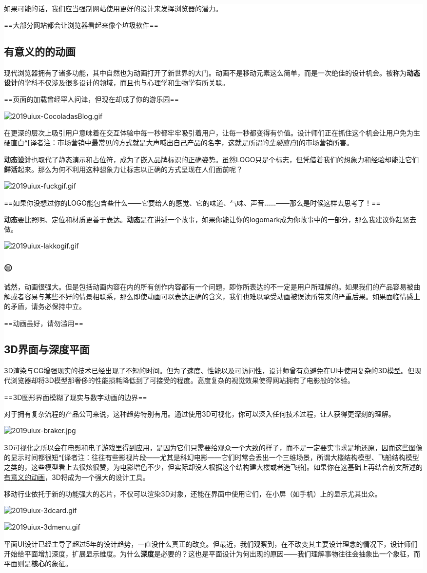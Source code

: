 如果可能的话，我们应当强制网站使用更好的设计来发挥浏览器的潜力。

==大部分网站都会让浏览器看起来像个垃圾软件==

## 有意义的的动画

现代浏览器拥有了诸多功能，其中自然也为动画打开了新世界的大门。动画不是移动元素这么简单，而是一次绝佳的设计机会。被称为**动态设计**的学科不仅涉及很多设计的领域，而且也与心理学和生物学有所关联。

==页面的加载曾经罕人问津，但现在却成了你的游乐园==

![2019uiux-CocoladasBlog.gif](https://storage.live.com/items/51816931BAB0F7A8!8915?authkey=AO7QXpgYo7-5DUU "由Zhenya Rynzhuk创作的Cocoladas创意博客艺术家预览页面")

在更深的层次上吸引用户意味着在交互体验中每一秒都牢牢吸引着用户，让每一秒都变得有价值。设计师们正在抓住这个机会让用户免为生硬直白^[译者注：市场营销中最常见的方式就是大声喊出自己产品的名字，这就是所谓的*生硬直白*]的市场营销所害。

**动态设计**也取代了静态演示和占位符，成为了嵌入品牌标识的正确姿势。虽然LOGO只是个标志，但凭借着我们的想象力和经验却能让它们**鲜活**起来。那么为何不利用这种想象力让标志以正确的方式呈现在人们面前呢？

![2019uiux-fuckgif.gif](https://storage.live.com/items/51816931BAB0F7A8!8916?authkey=AO7QXpgYo7-5DUU "Eduard Mykhailov 的 FUCK")

==如果你没想过你的LOGO能包含些什么——它要给人的感觉、它的味道、气味、声音……——那么是时候这样去思考了！==

**动态**要比照明、定位和材质更善于表达。**动态**是在讲述一个故事，如果你能让你的logomark成为你故事中的一部分，那么我建议你赶紧去做。

![2019uiux-lakkogif.gif](https://storage.live.com/items/51816931BAB0F7A8!8917?authkey=AO7QXpgYo7-5DUU "由Zlatko Kelemenić创作的徽标动画 - LAKKO")

### :expressionless:

诚然，动画很强大。但是包括动画内容在内的所有创作内容都有一个问题，即你所表达的不一定是用户所理解的。如果我们的产品容易被曲解或者容易与某些不好的情景相联系，那么即使动画可以表达正确的含义，我们也难以承受动画被误读所带来的严重后果。如果面临情感上的矛盾，请务必保持中立。

==动画虽好，请勿滥用==

## 3D界面与深度平面

3D渲染与CG增强现实的技术已经出现了不短的时间。但为了速度、性能以及可访问性，设计师曾有意避免在UI中使用复杂的3D模型。但现代浏览器却将3D模型那奢侈的性能损耗降低到了可接受的程度。高度复杂的视觉效果使得网站拥有了电影般的体验。

==3D图形界面模糊了现实与数字动画的边界==

对于拥有复杂流程的产品公司来说，这种趋势特别有用。通过使用3D可视化，你可以深入任何技术过程，让人获得更深刻的理解。

![2019uiux-braker.jpg](https://storage.live.com/items/51816931BAB0F7A8!8921?authkey=AO7QXpgYo7-5DUU "Sanu Sagar的 Baker Hughes Digital")

3D可视化之所以会在电影和电子游戏里得到应用，是因为它们只需要给观众一个大致的样子，而不是一定要实事求是地还原，因而这些图像的显示时间都很短^[译者注：往往有些影视片段——尤其是科幻电影——它们时常会丢出一个三维场景，所谓大楼结构模型、飞船结构模型之类的，这些模型看上去很炫很赞，为电影增色不少，但实际却没人根据这个结构建大楼或者造飞船]。如果你在这基础上再结合前文所述的[有意义的动画](#有意义的动画)，3D将成为一个强大的设计工具。

移动行业依托于新的功能强大的芯片，不仅可以渲染3D对象，还能在界面中使用它们，在小屏（如手机）上的显示尤其出众。

![2019uiux-3dcard.gif](https://storage.live.com/items/51816931BAB0F7A8!8923?authkey=AO7QXpgYo7-5DUU "Gleb Kuznetsov的卡片3D过渡")

![2019uiux-3dmenu.gif](https://storage.live.com/items/51816931BAB0F7A8!8922?authkey=AO7QXpgYo7-5DUU "Minh Pham 3D的3D翻页菜单")

平面UI设计已经主导了超过5年的设计趋势，一直没什么真正的改变。但最近，我们观察到，在不改变其主要设计理念的情况下，设计师们开始给平面增加深度，扩展显示维度。为什么**深度**是必要的？这也是平面设计为何出现的原因——我们理解事物往往会抽象出一个象征，而平面则是**核心**的象征。
